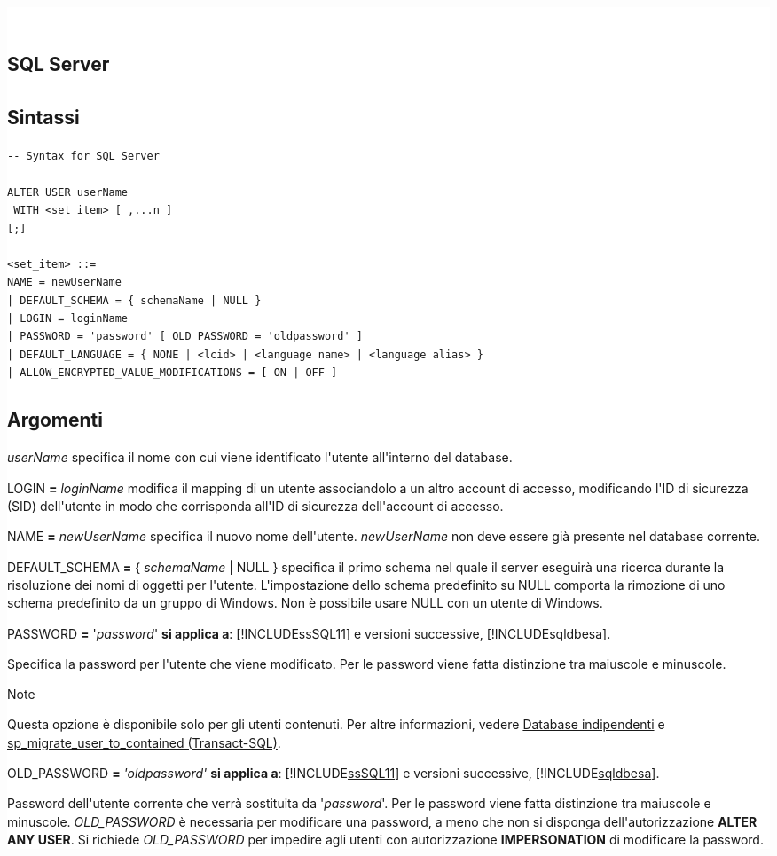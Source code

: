 &nbsp;

## <a name="sql-server"></a>SQL Server

## <a name="syntax"></a>Sintassi

```syntaxsql
-- Syntax for SQL Server

ALTER USER userName
 WITH <set_item> [ ,...n ]
[;]

<set_item> ::=
NAME = newUserName
| DEFAULT_SCHEMA = { schemaName | NULL }
| LOGIN = loginName
| PASSWORD = 'password' [ OLD_PASSWORD = 'oldpassword' ]
| DEFAULT_LANGUAGE = { NONE | <lcid> | <language name> | <language alias> }
| ALLOW_ENCRYPTED_VALUE_MODIFICATIONS = [ ON | OFF ]
```

## <a name="arguments"></a>Argomenti

 *userName* specifica il nome con cui viene identificato l'utente all'interno del database.

 LOGIN **=** _loginName_ modifica il mapping di un utente associandolo a un altro account di accesso, modificando l'ID di sicurezza (SID) dell'utente in modo che corrisponda all'ID di sicurezza dell'account di accesso.

 NAME **=** _newUserName_ specifica il nuovo nome dell'utente. *newUserName* non deve essere già presente nel database corrente.

 DEFAULT_SCHEMA **=** { *schemaName* | NULL } specifica il primo schema nel quale il server eseguirà una ricerca durante la risoluzione dei nomi di oggetti per l'utente. L'impostazione dello schema predefinito su NULL comporta la rimozione di uno schema predefinito da un gruppo di Windows. Non è possibile usare NULL con un utente di Windows.

 PASSWORD **=** '*password*'  **si applica a**: [!INCLUDE[ssSQL11](../../includes/sssql11-md.md)] e versioni successive, [!INCLUDE[sqldbesa](../../includes/sqldbesa-md.md)].

 Specifica la password per l'utente che viene modificato. Per le password viene fatta distinzione tra maiuscole e minuscole.

> [!NOTE]
> Questa opzione è disponibile solo per gli utenti contenuti. Per altre informazioni, vedere [Database indipendenti](../../relational-databases/databases/contained-databases.md) e [sp_migrate_user_to_contained &#40;Transact-SQL&#41;](../../relational-databases/system-stored-procedures/sp-migrate-user-to-contained-transact-sql.md).

 OLD_PASSWORD **=** _'oldpassword'_ **si applica a**: [!INCLUDE[ssSQL11](../../includes/sssql11-md.md)] e versioni successive, [!INCLUDE[sqldbesa](../../includes/sqldbesa-md.md)].

 Password dell'utente corrente che verrà sostituita da '*password*'. Per le password viene fatta distinzione tra maiuscole e minuscole. *OLD_PASSWORD* è necessaria per modificare una password, a meno che non si disponga dell'autorizzazione **ALTER ANY USER**. Si richiede *OLD_PASSWORD* per impedire agli utenti con autorizzazione **IMPERSONATION** di modificare la password.
